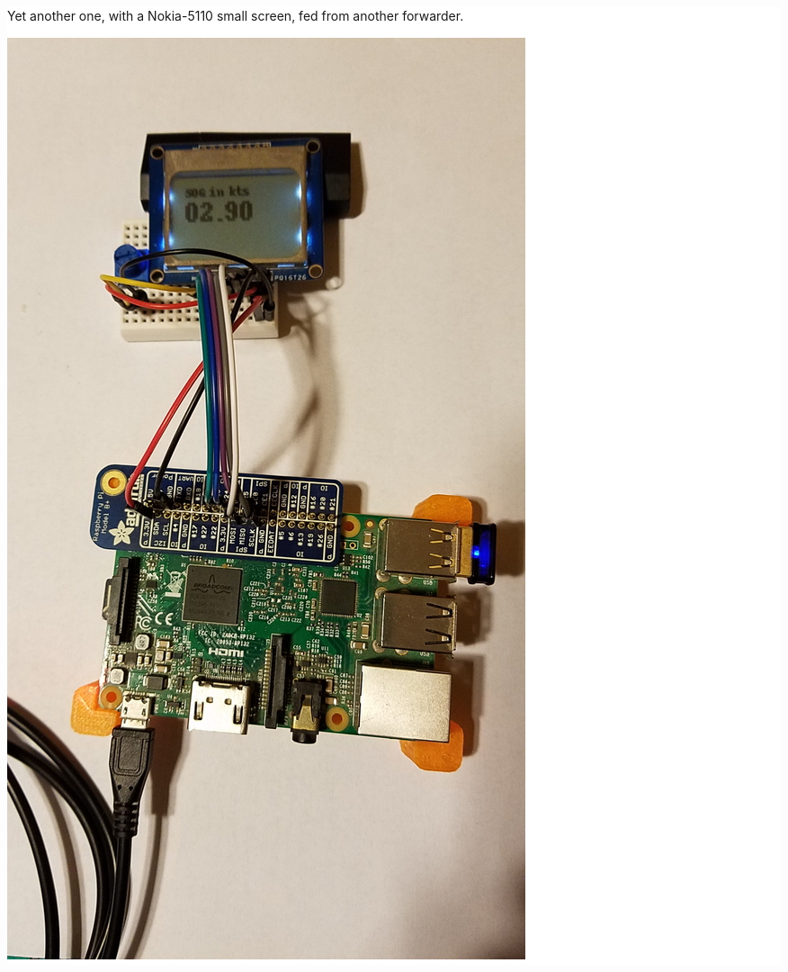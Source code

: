 Yet another one, with a Nokia-5110 small screen, fed from another forwarder.

![](./docimages/Nokia5110.jpg)
